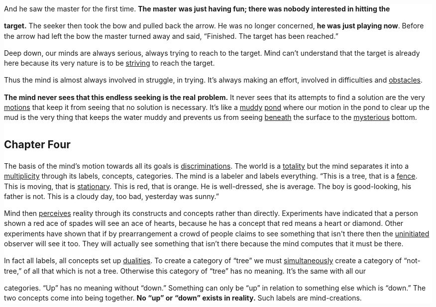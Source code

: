 And he saw the master for the first time. **The master** 
**was just having fun; there was nobody interested in hitting the** 

**target.** The seeker then took the bow and pulled back the 
arrow. He was no longer concerned, **he was just playing now**. 
Before the arrow had left the bow the master turned away and 
said, “Finished. The target has been reached.” 

Deep down, our minds are always serious, always trying 
to reach to the target. Mind can’t understand that the target is 
already here because its very nature is to be <u>striving</u> to reach 
the target. 

Thus the mind is almost always involved in struggle, in 
trying. It’s always making an effort, involved in difficulties 
and <u>obstacles</u>. 

**The mind never sees that this endless seeking is the real** 
**problem.** It never sees that its attempts to find a solution are 
the very <u>motions</u> that keep it from seeing that no solution is 
necessary. It’s like a <u>muddy</u> <u>pond</u> where our motion in the 
pond to clear up the mud is the very thing that keeps the 
water muddy and prevents us from seeing <u>beneath</u> the surface 
to the <u>mysterious</u> bottom. 



## Chapter Four 

The basis of the mind’s motion towards all its goals is 
<u>discriminations</u>. The world is a <u>totality</u> but the mind separates 
it into a <u>multiplicity</u> through its labels, concepts, categories. 
The mind is a labeler and labels everything. “This is a tree, 
that is a <u>fence</u>. This is moving, that is <u>stationary</u>. This is red, 
that is orange. He is well-dressed, she is average. The boy is 
good-looking, his father is not. This is a cloudy day, too bad, 
yesterday was sunny.” 

Mind then <u>perceives</u> reality through its constructs and 
concepts rather than directly. Experiments have indicated that 
a person shown a red ace of spades will see an ace of hearts, 
because he has a concept that red means a heart or diamond. 
Other experiments have shown that if by prearrangement a 
crowd of people claims to see something that isn't there then 
the <u>uninitiated</u> observer will see it too. They will actually see 
something that isn’t there because the mind computes that it 
must be there. 

In fact all labels, all concepts set up <u>dualities</u>. To create 
a category of “tree” we must <u>simultaneously</u> create a category 
of “not-tree,” of all that which is not a tree. Otherwise this 
category of “tree” has no meaning. It’s the same with all our 

categories. “Up” has no meaning without “down.” Something 
can only be “up” in relation to something else which is “down.” 
The two concepts come into being together. **No “up” or** 
**“down” exists in reality.** Such labels are mind-creations. 
